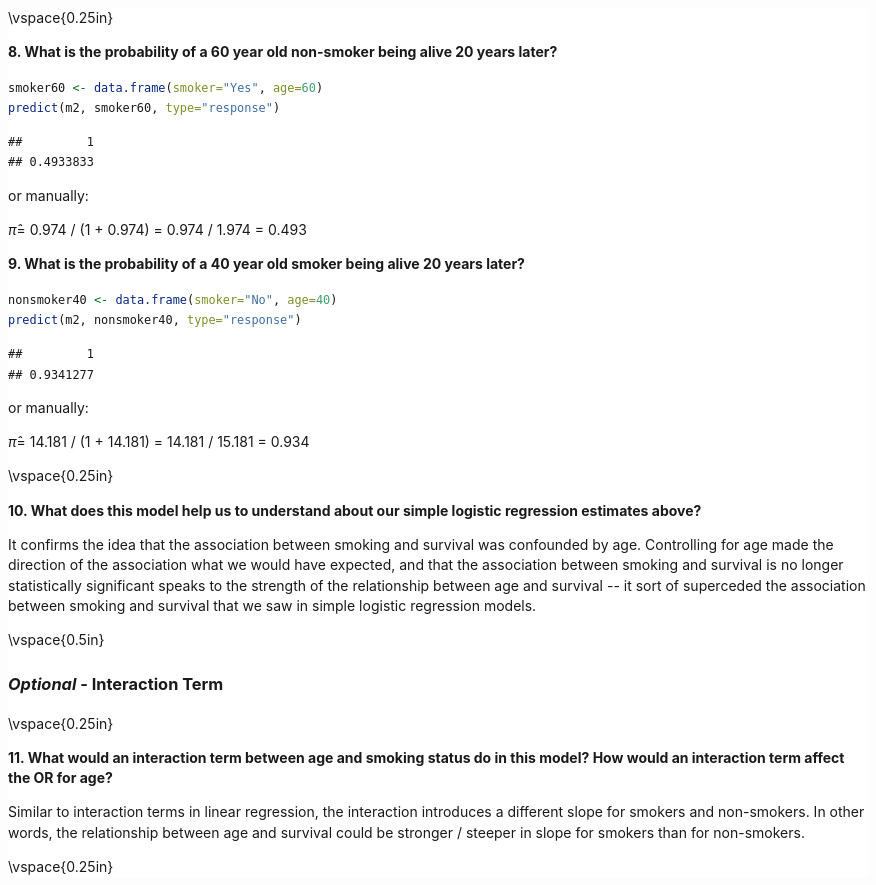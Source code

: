 \vspace{0.25in}

**8. What is the probability of a 60 year old non-smoker being alive 20 years later?**


```r
smoker60 <- data.frame(smoker="Yes", age=60)
predict(m2, smoker60, type="response")
```

```
##         1 
## 0.4933833
```

or manually:

$\hat\pi=$ 0.974 / (1 + 0.974) = 0.974 / 1.974 = 0.493

**9. What is the probability of a 40 year old smoker being alive 20 years later?**


```r
nonsmoker40 <- data.frame(smoker="No", age=40)
predict(m2, nonsmoker40, type="response")
```

```
##         1 
## 0.9341277
```

or manually:

$\hat\pi=$ 14.181 / (1 + 14.181) = 14.181 / 15.181 = 0.934

\vspace{0.25in}

**10. What does this model help us to understand about our simple logistic regression estimates above?**

It confirms the idea that the association between smoking and survival was confounded by age. Controlling for age made the direction of the association what we would have expected, and that the association between smoking and survival is no longer statistically significant speaks to the strength of the relationship between age and survival -- it sort of superceded the association between smoking and survival that we saw in simple logistic regression models.


\vspace{0.5in}

### _Optional_ - Interaction Term

\vspace{0.25in}

**11. What would an interaction term between age and smoking status do in this model? How would an interaction term affect the OR for age?**

Similar to interaction terms in linear regression, the interaction introduces a different slope for smokers and non-smokers.  In other words, the relationship between age and survival could be stronger / steeper in slope for smokers than for non-smokers.

\vspace{0.25in}
